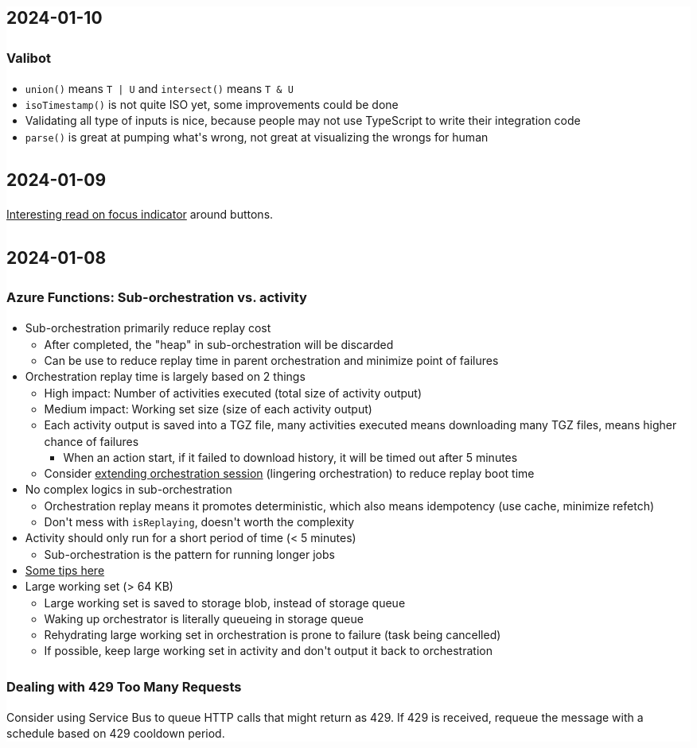 ## 2024-01-10

### Valibot

- `union()` means `T | U` and `intersect()` means `T & U`
- `isoTimestamp()` is not quite ISO yet, some improvements could be done
- Validating all type of inputs is nice, because people may not use TypeScript to write their integration code
- `parse()` is great at pumping what's wrong, not great at visualizing the wrongs for human

## 2024-01-09

[Interesting read on focus indicator](https://www.sarasoueidan.com/blog/focus-indicators/) around buttons.

## 2024-01-08

### Azure Functions: Sub-orchestration vs. activity

- Sub-orchestration primarily reduce replay cost
   - After completed, the "heap" in sub-orchestration will be discarded
   - Can be use to reduce replay time in parent orchestration and minimize point of failures
- Orchestration replay time is largely based on 2 things
   - High impact: Number of activities executed (total size of activity output)
   - Medium impact: Working set size (size of each activity output)
   - Each activity output is saved into a TGZ file, many activities executed means downloading many TGZ files, means higher chance of failures
      - When an action start, if it failed to download history, it will be timed out after 5 minutes
   - Consider [extending orchestration session](https://learn.microsoft.com/en-us/azure/azure-functions/durable/durable-functions-azure-storage-provider#extended-sessions) (lingering orchestration) to reduce replay boot time
- No complex logics in sub-orchestration
   - Orchestration replay means it promotes deterministic, which also means idempotency (use cache, minimize refetch)
   - Don't mess with `isReplaying`, doesn't worth the complexity
- Activity should only run for a short period of time (< 5 minutes)
   - Sub-orchestration is the pattern for running longer jobs
- [Some tips here](https://spzsource.github.io/azure/2020/03/07/durable-function-performance-dependence-on-different-payload-size.html)
- Large working set (> 64 KB)
   - Large working set is saved to storage blob, instead of storage queue
   - Waking up orchestrator is literally queueing in storage queue
   - Rehydrating large working set in orchestration is prone to failure (task being cancelled)
   - If possible, keep large working set in activity and don't output it back to orchestration

### Dealing with 429 Too Many Requests

Consider using Service Bus to queue HTTP calls that might return as 429. If 429 is received, requeue the message with a schedule based on 429 cooldown period.
